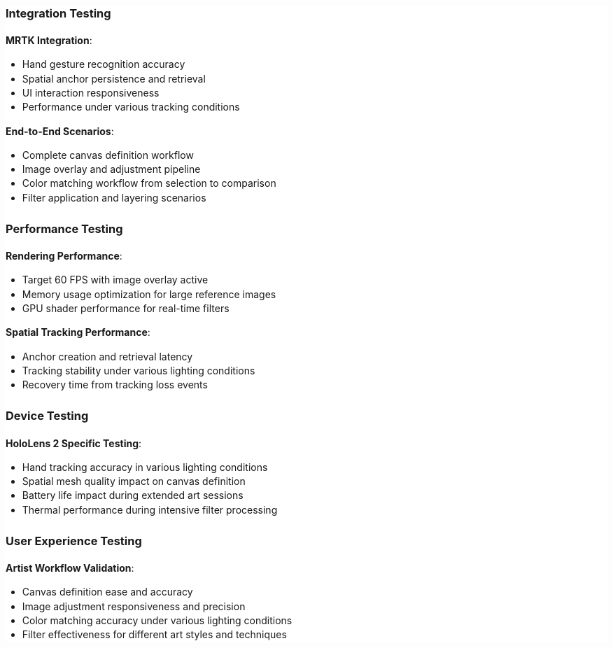 ### Integration Testing

**MRTK Integration**:
- Hand gesture recognition accuracy
- Spatial anchor persistence and retrieval
- UI interaction responsiveness
- Performance under various tracking conditions

**End-to-End Scenarios**:
- Complete canvas definition workflow
- Image overlay and adjustment pipeline
- Color matching workflow from selection to comparison
- Filter application and layering scenarios

### Performance Testing

**Rendering Performance**:
- Target 60 FPS with image overlay active
- Memory usage optimization for large reference images
- GPU shader performance for real-time filters

**Spatial Tracking Performance**:
- Anchor creation and retrieval latency
- Tracking stability under various lighting conditions
- Recovery time from tracking loss events

### Device Testing

**HoloLens 2 Specific Testing**:
- Hand tracking accuracy in various lighting conditions
- Spatial mesh quality impact on canvas definition
- Battery life impact during extended art sessions
- Thermal performance during intensive filter processing

### User Experience Testing

**Artist Workflow Validation**:
- Canvas definition ease and accuracy
- Image adjustment responsiveness and precision
- Color matching accuracy under various lighting conditions
- Filter effectiveness for different art styles and techniques